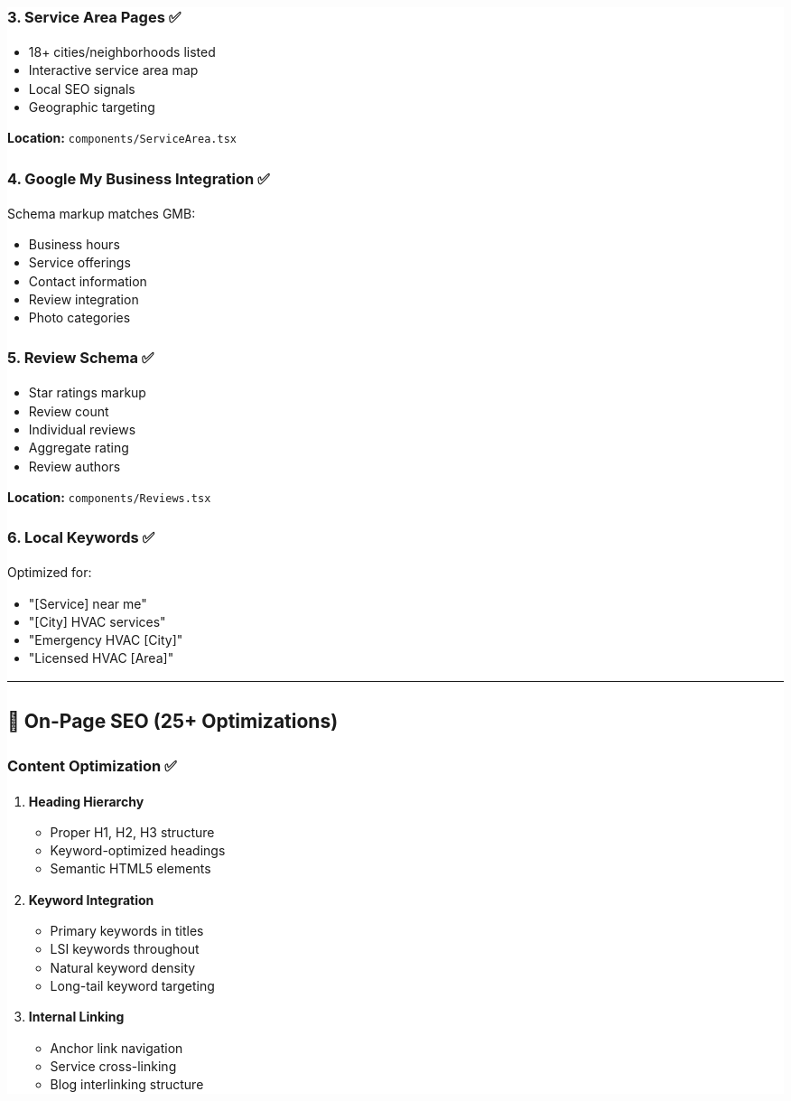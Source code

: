 ### 3. **Service Area Pages** ✅
- 18+ cities/neighborhoods listed
- Interactive service area map
- Local SEO signals
- Geographic targeting

**Location:** `components/ServiceArea.tsx`

### 4. **Google My Business Integration** ✅
Schema markup matches GMB:
- Business hours
- Service offerings
- Contact information
- Review integration
- Photo categories

### 5. **Review Schema** ✅
- Star ratings markup
- Review count
- Individual reviews
- Aggregate rating
- Review authors

**Location:** `components/Reviews.tsx`

### 6. **Local Keywords** ✅
Optimized for:
- "[Service] near me"
- "[City] HVAC services"
- "Emergency HVAC [City]"
- "Licensed HVAC [Area]"

---

## 🎨 On-Page SEO (25+ Optimizations)

### Content Optimization ✅

1. **Heading Hierarchy**
   - Proper H1, H2, H3 structure
   - Keyword-optimized headings
   - Semantic HTML5 elements

2. **Keyword Integration**
   - Primary keywords in titles
   - LSI keywords throughout
   - Natural keyword density
   - Long-tail keyword targeting

3. **Internal Linking**
   - Anchor link navigation
   - Service cross-linking
   - Blog interlinking structure
